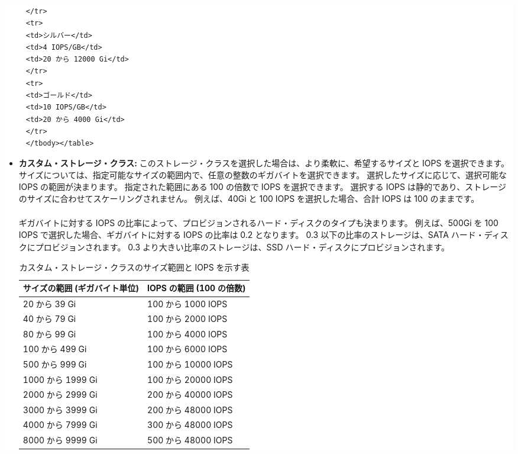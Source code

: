          </tr>
         <tr>
         <td>シルバー</td>
         <td>4 IOPS/GB</td>
         <td>20 から 12000 Gi</td>
         </tr>
         <tr>
         <td>ゴールド</td>
         <td>10 IOPS/GB</td>
         <td>20 から 4000 Gi</td>
         </tr>
         </tbody></table>
   - **カスタム・ストレージ・クラス:** このストレージ・クラスを選択した場合は、より柔軟に、希望するサイズと IOPS を選択できます。 サイズについては、指定可能なサイズの範囲内で、任意の整数のギガバイトを選択できます。 選択したサイズに応じて、選択可能な IOPS の範囲が決まります。 指定された範囲にある 100 の倍数で IOPS を選択できます。 選択する IOPS は静的であり、ストレージのサイズに合わせてスケーリングされません。 例えば、40Gi と 100 IOPS を選択した場合、合計 IOPS は 100 のままです。 </br></br> ギガバイトに対する IOPS の比率によって、プロビジョンされるハード・ディスクのタイプも決まります。 例えば、500Gi を 100 IOPS で選択した場合、ギガバイトに対する IOPS の比率は 0.2 となります。 0.3 以下の比率のストレージは、SATA ハード・ディスクにプロビジョンされます。 0.3 より大きい比率のストレージは、SSD ハード・ディスクにプロビジョンされます。  
     <table>
         <caption>カスタム・ストレージ・クラスのサイズ範囲と IOPS を示す表</caption>
         <thead>
         <th>サイズの範囲 (ギガバイト単位)</th>
         <th>IOPS の範囲 (100 の倍数)</th>
         </thead>
         <tbody>
         <tr>
         <td>20 から 39 Gi</td>
         <td>100 から 1000 IOPS</td>
         </tr>
         <tr>
         <td>40 から 79 Gi</td>
         <td>100 から 2000 IOPS</td>
         </tr>
         <tr>
         <td>80 から 99 Gi</td>
         <td>100 から 4000 IOPS</td>
         </tr>
         <tr>
         <td>100 から 499 Gi</td>
         <td>100 から 6000 IOPS</td>
         </tr>
         <tr>
         <td>500 から 999 Gi</td>
         <td>100 から 10000 IOPS</td>
         </tr>
         <tr>
         <td>1000 から 1999 Gi</td>
         <td>100 から 20000 IOPS</td>
         </tr>
         <tr>
         <td>2000 から 2999 Gi</td>
         <td>200 から 40000 IOPS</td>
         </tr>
         <tr>
         <td>3000 から 3999 Gi</td>
         <td>200 から 48000 IOPS</td>
         </tr>
         <tr>
         <td>4000 から 7999 Gi</td>
         <td>300 から 48000 IOPS</td>
         </tr>
         <tr>
         <td>8000 から 9999 Gi</td>
         <td>500 から 48000 IOPS</td>
         </tr>